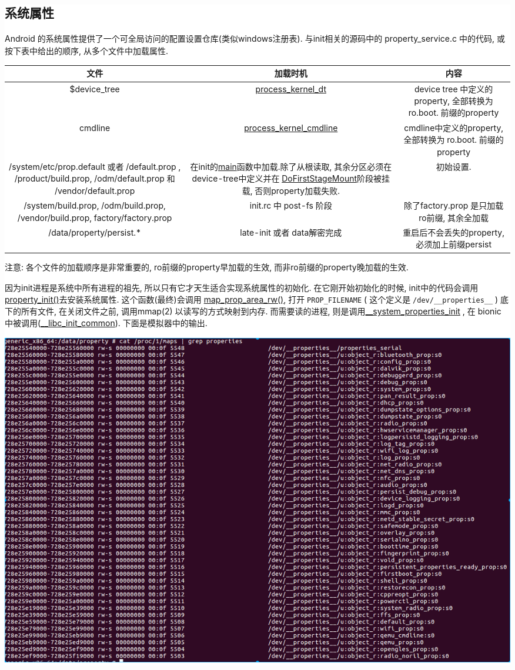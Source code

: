 

## 系统属性

Android 的系统属性提供了一个可全局访问的配置设置仓库(类似windows注册表).  与init相关的源码中的 property_service.c 中的代码, 或按下表中给出的顺序, 从多个文件中加载属性.

|                             文件                             |                           加载时机                           |                             内容                             |
| :----------------------------------------------------------: | :----------------------------------------------------------: | :----------------------------------------------------------: |
|                         $device_tree                         | [process_kernel_dt](http://androidxref.com/9.0.0_r3/xref/system/core/init/init.cpp#662) | device tree 中定义的property, 全部转换为 ro.boot. 前缀的property |
|                           cmdline                            | [process_kernel_cmdline](http://androidxref.com/9.0.0_r3/xref/system/core/init/init.cpp#663) | cmdline中定义的property, 全部转换为 ro.boot. 前缀的property  |
| /system/etc/prop.default 或者 /default.prop , /product/build.prop, /odm/default.prop 和 /vendor/default.prop | 在init的[main](http://androidxref.com/9.0.0_r3/xref/system/core/init/init.cpp#701)函数中加载.除了从根读取, 其余分区必须在device-tree中定义并在 [DoFirstStageMount](http://androidxref.com/9.0.0_r3/xref/system/core/init/init.cpp#612)阶段被挂载, 否则property加载失败. |                          初始设置.                           |
| /system/build.prop, /odm/build.prop, /vendor/build.prop, factory/factory.prop |                   init.rc 中 post-fs 阶段                    |         除了factory.prop 是只加载ro前缀, 其余全加载          |
|                   /data/property/persist.*                   |                 late-init 或者 data解密完成                  |        重启后不会丢失的property, 必须加上前缀persist         |

注意: 各个文件的加载顺序是非常重要的, ro前缀的property早加载的生效, 而非ro前缀的property晚加载的生效.



因为init进程是系统中所有进程的祖先, 所以只有它才天生适合实现系统属性的初始化. 在它刚开始初始化的时候, init中的代码会调用 [property_init()](http://androidxref.com/9.0.0_r3/xref/system/core/init/property_service.cpp#103)去安装系统属性. 这个函数(最终)会调用 [map_prop_area_rw()](http://androidxref.com/9.0.0_r3/xref/bionic/libc/system_properties/prop_area.cpp#map_prop_area_rw), 打开 `PROP_FILENAME`  ( 这个定义是 `/dev/__properties__` ) 底下的所有文件, 在关闭文件之前, 调用mmap(2) 以读写的方式映射到内存.  而需要读的进程, 则是调用[__system_properties_init](http://androidxref.com/9.0.0_r3/xref/bionic/libc/bionic/system_property_api.cpp#47)   , 在 bionic 中被调用([__libc_init_common](http://androidxref.com/9.0.0_r3/xref/bionic/libc/bionic/libc_init_common.cpp#134)). 下面是模拟器中的输出.

![1537789826206](跟我读源码--换个角度看init.assets/1537789826206.png)
